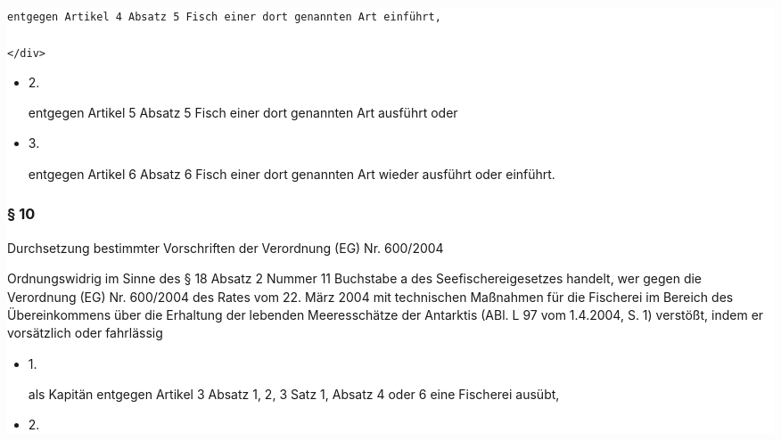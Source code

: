     entgegen Artikel 4 Absatz 5 Fisch einer dort genannten Art einführt,
    
    </div>

  - 2\.
    
    <div style="">
    
    entgegen Artikel 5 Absatz 5 Fisch einer dort genannten Art ausführt
    oder
    
    </div>

  - 3\.
    
    <div style="">
    
    entgegen Artikel 6 Absatz 6 Fisch einer dort genannten Art wieder
    ausführt oder einführt.
    
    </div>

</div>

</div>

</div>

</div>

<span id="BJNR135500998BJNE001215377.html"></span>

### § 10  
Durchsetzung bestimmter Vorschriften der Verordnung (EG) Nr. 600/2004

<div>

<div class="jnhtml">

<div>

<div class="jurAbsatz">

Ordnungswidrig im Sinne des § 18 Absatz 2 Nummer 11 Buchstabe a des
Seefischereigesetzes handelt, wer gegen die Verordnung (EG) Nr. 600/2004
des Rates vom 22. März 2004 mit technischen Maßnahmen für die Fischerei
im Bereich des Übereinkommens über die Erhaltung der lebenden
Meeresschätze der Antarktis (ABl. L 97 vom 1.4.2004, S. 1) verstößt,
indem er vorsätzlich oder fahrlässig

  - 1\.
    
    <div>
    
    als Kapitän entgegen Artikel 3 Absatz 1, 2, 3 Satz 1, Absatz 4 oder
    6 eine Fischerei ausübt,
    
    </div>

  - 2\.
    
    <div>
    